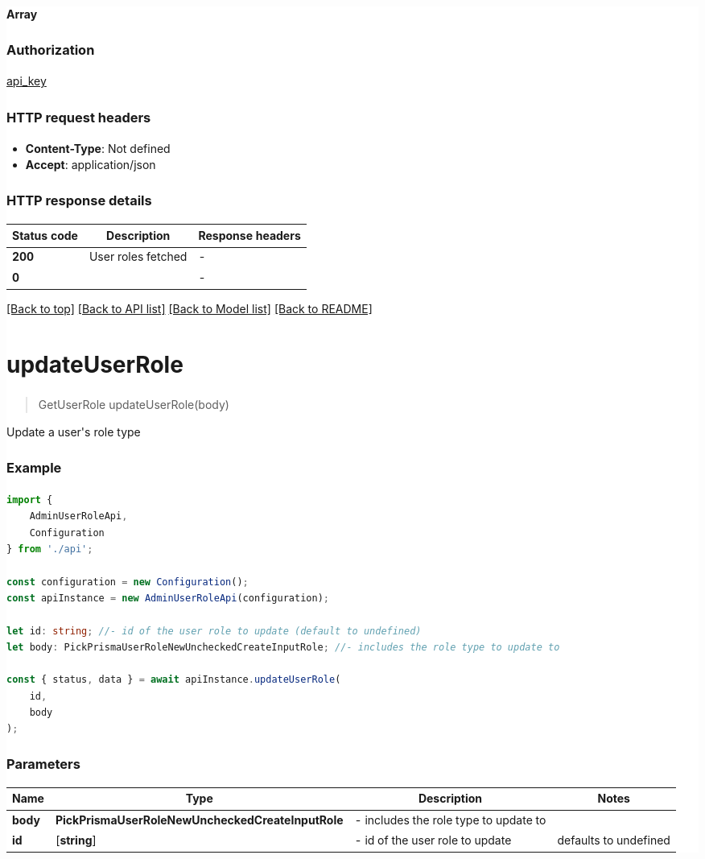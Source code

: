 **Array<GetUserRole>**

### Authorization

[api_key](../README.md#api_key)

### HTTP request headers

 - **Content-Type**: Not defined
 - **Accept**: application/json


### HTTP response details
| Status code | Description | Response headers |
|-------------|-------------|------------------|
|**200** | User roles fetched |  -  |
|**0** |  |  -  |

[[Back to top]](#) [[Back to API list]](../README.md#documentation-for-api-endpoints) [[Back to Model list]](../README.md#documentation-for-models) [[Back to README]](../README.md)

# **updateUserRole**
> GetUserRole updateUserRole(body)

Update a user\'s role type

### Example

```typescript
import {
    AdminUserRoleApi,
    Configuration
} from './api';

const configuration = new Configuration();
const apiInstance = new AdminUserRoleApi(configuration);

let id: string; //- id of the user role to update (default to undefined)
let body: PickPrismaUserRoleNewUncheckedCreateInputRole; //- includes the role type to update to

const { status, data } = await apiInstance.updateUserRole(
    id,
    body
);
```

### Parameters

|Name | Type | Description  | Notes|
|------------- | ------------- | ------------- | -------------|
| **body** | **PickPrismaUserRoleNewUncheckedCreateInputRole**| - includes the role type to update to | |
| **id** | [**string**] | - id of the user role to update | defaults to undefined|
